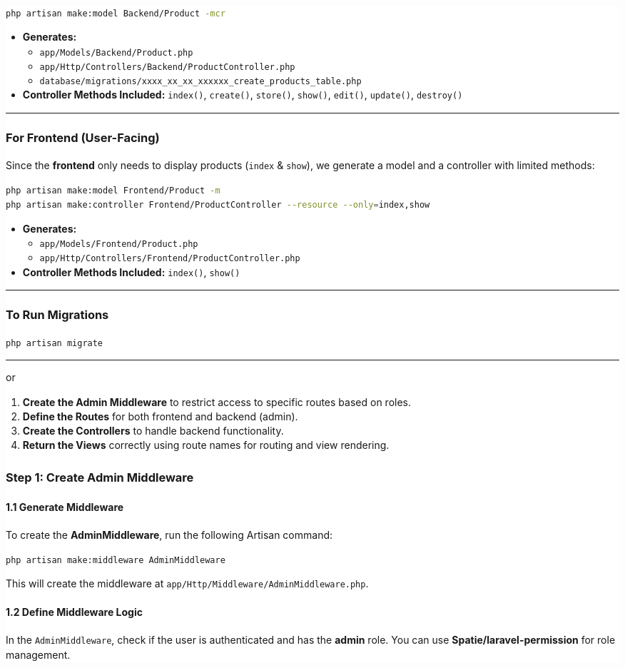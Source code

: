 ```bash
php artisan make:model Backend/Product -mcr
```
- **Generates:**
  - `app/Models/Backend/Product.php`
  - `app/Http/Controllers/Backend/ProductController.php`
  - `database/migrations/xxxx_xx_xx_xxxxxx_create_products_table.php`
- **Controller Methods Included:** `index()`, `create()`, `store()`, `show()`, `edit()`, `update()`, `destroy()`

---

### **For Frontend (User-Facing)**
Since the **frontend** only needs to display products (`index` & `show`), we generate a model and a controller with limited methods:

```bash
php artisan make:model Frontend/Product -m
php artisan make:controller Frontend/ProductController --resource --only=index,show
```
- **Generates:**
  - `app/Models/Frontend/Product.php`
  - `app/Http/Controllers/Frontend/ProductController.php`
- **Controller Methods Included:** `index()`, `show()`

---

### **To Run Migrations**
```bash
php artisan migrate
```
---
or


1. **Create the Admin Middleware** to restrict access to specific routes based on roles.
2. **Define the Routes** for both frontend and backend (admin).
3. **Create the Controllers** to handle backend functionality.
4. **Return the Views** correctly using route names for routing and view rendering.

### **Step 1: Create Admin Middleware**

#### 1.1 Generate Middleware

To create the **AdminMiddleware**, run the following Artisan command:

```bash
php artisan make:middleware AdminMiddleware
```

This will create the middleware at `app/Http/Middleware/AdminMiddleware.php`.

#### 1.2 Define Middleware Logic

In the `AdminMiddleware`, check if the user is authenticated and has the **admin** role. You can use **Spatie/laravel-permission** for role management.
